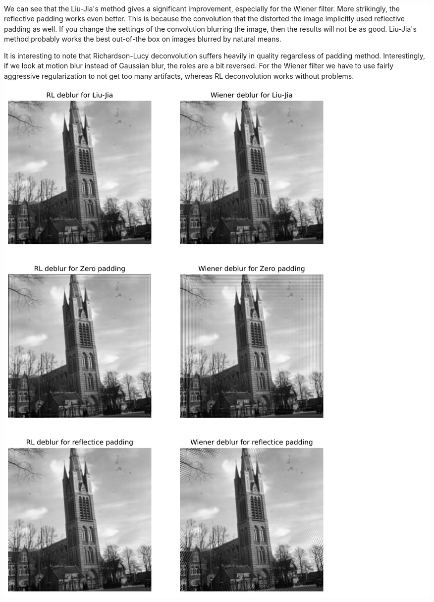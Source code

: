 

We can see that the Liu-Jia's method gives a significant improvement, especially for the Wiener
filter. More strikingly, the reflective padding works even better. This is because the convolution that the distorted the image implicitly used reflective padding as well. If you change the settings of the convolution blurring the image, then the results will not be as good. Liu-Jia's method probably works the best out-of-the box on images blurred by natural means. 

It is interesting to note that Richardson-Lucy deconvolution suffers heavily in quality regardless of padding method. Interestingly, if we look at motion blur instead of Gaussian blur, the roles are a bit reversed. For the Wiener filter we have to use fairly aggressive regularization to not get too many artifacts, whereas RL deconvolution works without problems.
    
![svg](/imgs/deconvolution_part3/part3_19_0.svg)